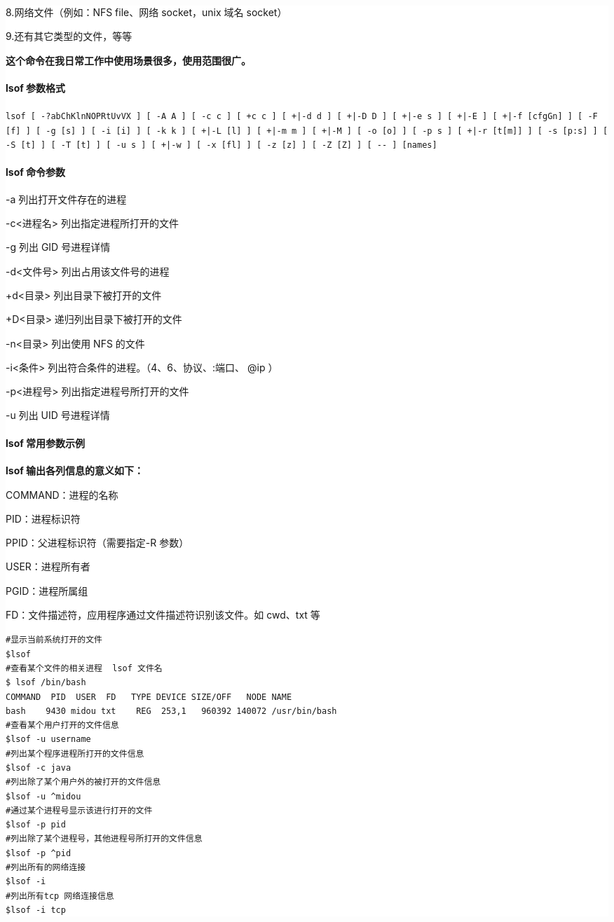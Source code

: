 8.网络文件（例如：NFS file、网络 socket，unix 域名 socket）

9.还有其它类型的文件，等等

**这个命令在我日常工作中使用场景很多，使用范围很广。**

#### lsof 参数格式

```
lsof [ -?abChKlnNOPRtUvVX ] [ -A A ] [ -c c ] [ +c c ] [ +|-d d ] [ +|-D D ] [ +|-e s ] [ +|-E ] [ +|-f [cfgGn] ] [ -F [f] ] [ -g [s] ] [ -i [i] ] [ -k k ] [ +|-L [l] ] [ +|-m m ] [ +|-M ] [ -o [o] ] [ -p s ] [ +|-r [t[m]] ] [ -s [p:s] ] [ -S [t] ] [ -T [t] ] [ -u s ] [ +|-w ] [ -x [fl] ] [ -z [z] ] [ -Z [Z] ] [ -- ] [names]
```

#### lsof 命令参数

-a 列出打开文件存在的进程

-c<进程名> 列出指定进程所打开的文件

-g 列出 GID 号进程详情

-d<文件号> 列出占用该文件号的进程

+d<目录> 列出目录下被打开的文件

+D<目录> 递归列出目录下被打开的文件

-n<目录> 列出使用 NFS 的文件

-i<条件> 列出符合条件的进程。（4、6、协议、:端口、 @ip ）

-p<进程号> 列出指定进程号所打开的文件

-u 列出 UID 号进程详情

#### lsof 常用参数示例

**lsof 输出各列信息的意义如下：**

COMMAND：进程的名称

PID：进程标识符

PPID：父进程标识符（需要指定-R 参数）

USER：进程所有者

PGID：进程所属组

FD：文件描述符，应用程序通过文件描述符识别该文件。如 cwd、txt 等

```
#显示当前系统打开的文件
$lsof
#查看某个文件的相关进程  lsof 文件名
$ lsof /bin/bash
COMMAND  PID  USER  FD   TYPE DEVICE SIZE/OFF   NODE NAME
bash    9430 midou txt    REG  253,1   960392 140072 /usr/bin/bash
#查看某个用户打开的文件信息
$lsof -u username
#列出某个程序进程所打开的文件信息
$lsof -c java
#列出除了某个用户外的被打开的文件信息
$lsof -u ^midou
#通过某个进程号显示该进行打开的文件
$lsof -p pid
#列出除了某个进程号，其他进程号所打开的文件信息
$lsof -p ^pid
#列出所有的网络连接
$lsof -i
#列出所有tcp 网络连接信息
$lsof -i tcp
```